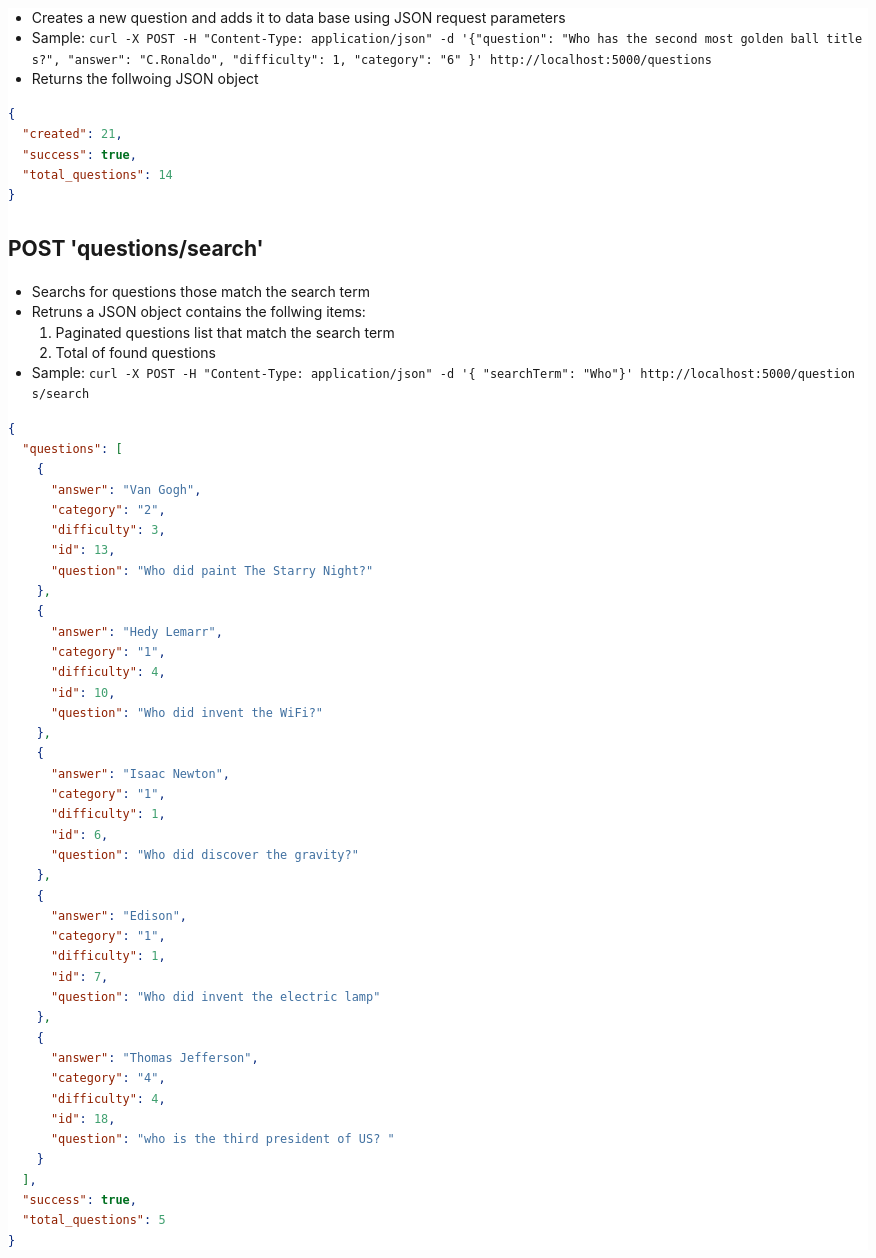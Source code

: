 - Creates a new question and adds it to data base using JSON request parameters
- Sample: `curl -X POST -H "Content-Type: application/json" -d '{"question": "Who has the second most golden ball titles?", "answer": "C.Ronaldo", "difficulty": 1, "category": "6" }' http://localhost:5000/questions`
- Returns the follwoing JSON object

```json
{
  "created": 21,
  "success": true,
  "total_questions": 14
}
```

## POST 'questions/search'

- Searchs for questions those match the search term
- Retruns a JSON object contains the follwing items:
  1. Paginated questions list that match the search term 
  2. Total of found questions 
- Sample:  `curl -X POST -H "Content-Type: application/json" -d '{ "searchTerm": "Who"}' http://localhost:5000/questions/search`

```json
{
  "questions": [
    {
      "answer": "Van Gogh",
      "category": "2",
      "difficulty": 3,
      "id": 13,
      "question": "Who did paint The Starry Night?"
    },
    {
      "answer": "Hedy Lemarr",
      "category": "1",
      "difficulty": 4,
      "id": 10,
      "question": "Who did invent the WiFi?"
    },
    {
      "answer": "Isaac Newton",
      "category": "1",
      "difficulty": 1,
      "id": 6,
      "question": "Who did discover the gravity?"
    },
    {
      "answer": "Edison",
      "category": "1",
      "difficulty": 1,
      "id": 7,
      "question": "Who did invent the electric lamp"
    },
    {
      "answer": "Thomas Jefferson",
      "category": "4",
      "difficulty": 4,
      "id": 18,
      "question": "who is the third president of US? "
    }
  ],
  "success": true,
  "total_questions": 5
}
```